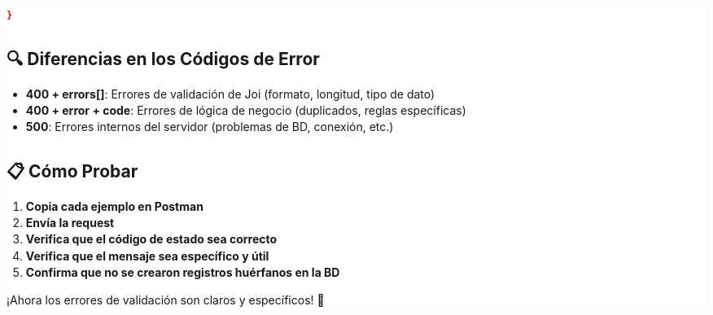 ```json
}
```

## 🔍 Diferencias en los Códigos de Error

- **400 + errors[]**: Errores de validación de Joi (formato, longitud, tipo de dato)
- **400 + error + code**: Errores de lógica de negocio (duplicados, reglas específicas)
- **500**: Errores internos del servidor (problemas de BD, conexión, etc.)

## 📋 Cómo Probar

1. **Copia cada ejemplo en Postman**
2. **Envía la request**
3. **Verifica que el código de estado sea correcto**
4. **Verifica que el mensaje sea específico y útil**
5. **Confirma que no se crearon registros huérfanos en la BD**

¡Ahora los errores de validación son claros y específicos! 🎯
